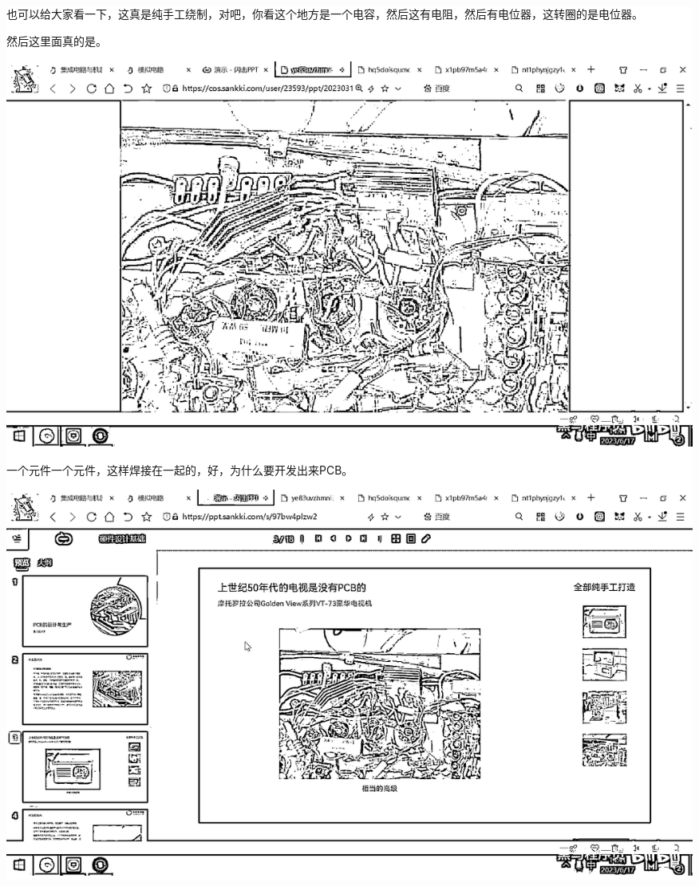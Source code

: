 也可以给大家看一下，这真是纯手工绕制，对吧，你看这个地方是一个电容，然后这有电阻，然后有电位器，这转圈的是电位器。

然后这里面真的是。

![](img/44199d68da10cd53c7cc72a3bbe670b7_19.png)

一个元件一个元件，这样焊接在一起的，好，为什么要开发出来PCB。

![](img/44199d68da10cd53c7cc72a3bbe670b7_21.png)
